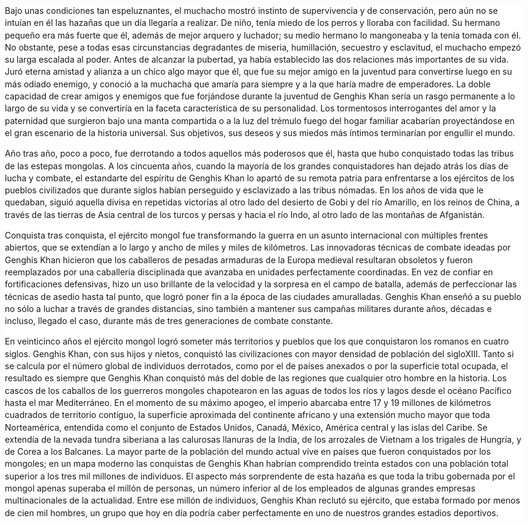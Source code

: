 Bajo unas condiciones tan espeluznantes, el muchacho mostró instinto de supervivencia y de conservación, pero aún no se intuían en él las hazañas que un día llegaría a realizar. De niño, tenía miedo de los perros y lloraba con facilidad. Su hermano pequeño era más fuerte que él, además de mejor arquero y luchador; su medio hermano lo mangoneaba y la tenía tomada con él. No obstante, pese a todas esas circunstancias degradantes de miseria, humillación, secuestro y esclavitud, el muchacho empezó su larga escalada al poder. Antes de alcanzar la pubertad, ya había establecido las dos relaciones más importantes de su vida. Juró eterna amistad y alianza a un chico algo mayor que él, que fue su mejor amigo en la juventud para convertirse luego en su más odiado enemigo, y conoció a la muchacha que amaría para siempre y a la que haría madre de emperadores. La doble capacidad de crear amigos y enemigos que fue forjándose durante la juventud de Genghis Khan sería un rasgo permanente a lo largo de su vida y se convertiría en la faceta característica de su personalidad. Los tormentosos interrogantes del amor y la paternidad que surgieron bajo una manta compartida o a la luz del trémulo fuego del hogar familiar acabarían proyectándose en el gran escenario de la historia universal. Sus objetivos, sus deseos y sus miedos más íntimos terminarían por engullir el mundo.

Año tras año, poco a poco, fue derrotando a todos aquellos más poderosos que él, hasta que hubo conquistado todas las tribus de las estepas mongolas. A los cincuenta años, cuando la mayoría de los grandes conquistadores han dejado atrás los días de lucha y combate, el estandarte del espíritu de Genghis Khan lo apartó de su remota patria para enfrentarse a los ejércitos de los pueblos civilizados que durante siglos habían perseguido y esclavizado a las tribus nómadas. En los años de vida que le quedaban, siguió aquella divisa en repetidas victorias al otro lado del desierto de Gobi y del río Amarillo, en los reinos de China, a través de las tierras de Asia central de los turcos y persas y hacia el río Indo, al otro lado de las montañas de Afganistán.

Conquista tras conquista, el ejército mongol fue transformando la guerra en un asunto internacional con múltiples frentes abiertos, que se extendían a lo largo y ancho de miles y miles de kilómetros. Las innovadoras técnicas de combate ideadas por Genghis Khan hicieron que los caballeros de pesadas armaduras de la Europa medieval resultaran obsoletos y fueron reemplazados por una caballería disciplinada que avanzaba en unidades perfectamente coordinadas. En vez de confiar en fortificaciones defensivas, hizo un uso brillante de la velocidad y la sorpresa en el campo de batalla, además de perfeccionar las técnicas de asedio hasta tal punto, que logró poner fin a la época de las ciudades amuralladas. Genghis Khan enseñó a su pueblo no sólo a luchar a través de grandes distancias, sino también a mantener sus campañas militares durante años, décadas e incluso, llegado el caso, durante más de tres generaciones de combate constante.

En veinticinco años el ejército mongol logró someter más territorios y pueblos que los que conquistaron los romanos en cuatro siglos. Genghis Khan, con sus hijos y nietos, conquistó las civilizaciones con mayor densidad de población del sigloXIII. Tanto si se calcula por el número global de individuos derrotados, como por el de países anexados o por la superficie total ocupada, el resultado es siempre que Genghis Khan conquistó más del doble de las regiones que cualquier otro hombre en la historia. Los cascos de los caballos de los guerreros mongoles chapotearon en las aguas de todos los ríos y lagos desde el océano Pacífico hasta el mar Mediterráneo. En el momento de su máximo apogeo, el imperio abarcaba entre 17 y 19 millones de kilómetros cuadrados de territorio contiguo, la superficie aproximada del continente africano y una extensión mucho mayor que toda Norteamérica, entendida como el conjunto de Estados Unidos, Canadá, México, América central y las islas del Caribe. Se extendía de la nevada tundra siberiana a las calurosas llanuras de la India, de los arrozales de Vietnam a los trigales de Hungría, y de Corea a los Balcanes. La mayor parte de la población del mundo actual vive en países que fueron conquistados por los mongoles; en un mapa moderno las conquistas de Genghis Khan habrían comprendido treinta estados con una población total superior a los tres mil millones de individuos. El aspecto más sorprendente de esta hazaña es que toda la tribu gobernada por el mongol apenas superaba el millón de personas, un número inferior al de los empleados de algunas grandes empresas multinacionales de la actualidad. Entre ese millón de individuos, Genghis Khan reclutó su ejército, que estaba formado por menos de cien mil hombres, un grupo que hoy en día podría caber perfectamente en uno de nuestros grandes estadios deportivos.
